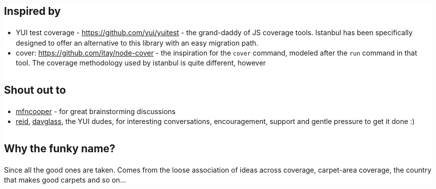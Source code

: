 Inspired by
-----------

* YUI test coverage - https://github.com/yui/yuitest - the grand-daddy of JS coverage tools. Istanbul has been specifically designed to offer an alternative to this library with an easy migration path.
* cover: https://github.com/itay/node-cover - the inspiration for the `cover` command, modeled after the `run` command in that tool. The coverage methodology used by istanbul is quite different, however

Shout out to
------------

   * [mfncooper](https://github.com/mfncooper) - for great brainstorming discussions
   * [reid](https://github.com/reid), [davglass](https://github.com/davglass), the YUI dudes, for interesting conversations, encouragement, support and gentle pressure to get it done :)

Why the funky name?
-------------------

Since all the good ones are taken. Comes from the loose association of ideas across coverage, carpet-area coverage, the country that makes good carpets and so on...



